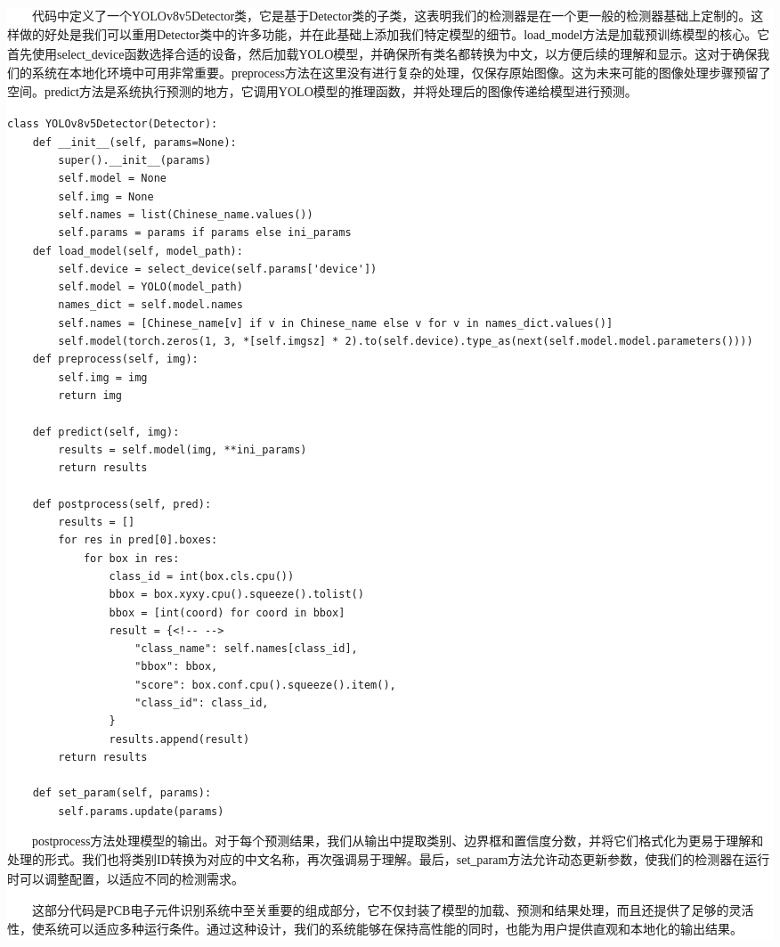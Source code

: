 <font face="微软雅黑">        代码中定义了一个YOLOv8v5Detector类，它是基于Detector类的子类，这表明我们的检测器是在一个更一般的检测器基础上定制的。这样做的好处是我们可以重用Detector类中的许多功能，并在此基础上添加我们特定模型的细节。load_model方法是加载预训练模型的核心。它首先使用select_device函数选择合适的设备，然后加载YOLO模型，并确保所有类名都转换为中文，以方便后续的理解和显示。这对于确保我们的系统在本地化环境中可用非常重要。preprocess方法在这里没有进行复杂的处理，仅保存原始图像。这为未来可能的图像处理步骤预留了空间。predict方法是系统执行预测的地方，它调用YOLO模型的推理函数，并将处理后的图像传递给模型进行预测。</font>

```
class YOLOv8v5Detector(Detector):
    def __init__(self, params=None):
        super().__init__(params)
        self.model = None
        self.img = None
        self.names = list(Chinese_name.values())
        self.params = params if params else ini_params
	def load_model(self, model_path):
	    self.device = select_device(self.params['device'])
	    self.model = YOLO(model_path)
	    names_dict = self.model.names
	    self.names = [Chinese_name[v] if v in Chinese_name else v for v in names_dict.values()]
	    self.model(torch.zeros(1, 3, *[self.imgsz] * 2).to(self.device).type_as(next(self.model.model.parameters())))
	def preprocess(self, img):
	    self.img = img
	    return img
	
	def predict(self, img):
	    results = self.model(img, **ini_params)
	    return results
	
	def postprocess(self, pred):
	    results = []
	    for res in pred[0].boxes:
	        for box in res:
	            class_id = int(box.cls.cpu())
	            bbox = box.xyxy.cpu().squeeze().tolist()
	            bbox = [int(coord) for coord in bbox]
	            result = {<!-- -->
	                "class_name": self.names[class_id],
	                "bbox": bbox,
	                "score": box.conf.cpu().squeeze().item(),
	                "class_id": class_id,
	            }
	            results.append(result)
	    return results
	    
    def set_param(self, params):
        self.params.update(params)

```

<font face="微软雅黑">        postprocess方法处理模型的输出。对于每个预测结果，我们从输出中提取类别、边界框和置信度分数，并将它们格式化为更易于理解和处理的形式。我们也将类别ID转换为对应的中文名称，再次强调易于理解。最后，set_param方法允许动态更新参数，使我们的检测器在运行时可以调整配置，以适应不同的检测需求。</font>

<font face="微软雅黑">        这部分代码是PCB电子元件识别系统中至关重要的组成部分，它不仅封装了模型的加载、预测和结果处理，而且还提供了足够的灵活性，使系统可以适应多种运行条件。通过这种设计，我们的系统能够在保持高性能的同时，也能为用户提供直观和本地化的输出结果。</font>
